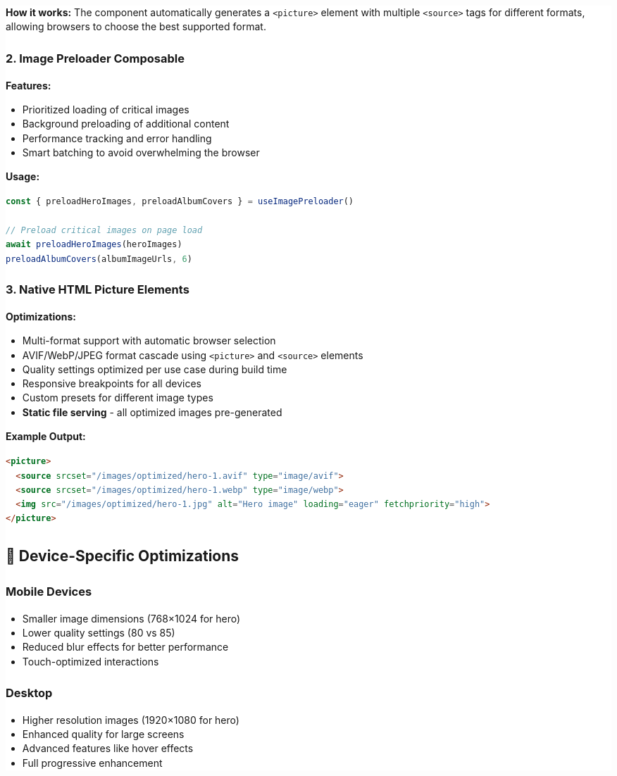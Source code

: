 **How it works:**
The component automatically generates a `<picture>` element with multiple `<source>` tags for different formats, allowing browsers to choose the best supported format.

### 2. Image Preloader Composable

**Features:**
- Prioritized loading of critical images
- Background preloading of additional content
- Performance tracking and error handling
- Smart batching to avoid overwhelming the browser

**Usage:**
```js
const { preloadHeroImages, preloadAlbumCovers } = useImagePreloader()

// Preload critical images on page load
await preloadHeroImages(heroImages)
preloadAlbumCovers(albumImageUrls, 6)
```

### 3. Native HTML Picture Elements

**Optimizations:**
- Multi-format support with automatic browser selection
- AVIF/WebP/JPEG format cascade using `<picture>` and `<source>` elements
- Quality settings optimized per use case during build time
- Responsive breakpoints for all devices
- Custom presets for different image types
- **Static file serving** - all optimized images pre-generated

**Example Output:**
```html
<picture>
  <source srcset="/images/optimized/hero-1.avif" type="image/avif">
  <source srcset="/images/optimized/hero-1.webp" type="image/webp">
  <img src="/images/optimized/hero-1.jpg" alt="Hero image" loading="eager" fetchpriority="high">
</picture>
```

## 📱 Device-Specific Optimizations

### Mobile Devices
- Smaller image dimensions (768×1024 for hero)
- Lower quality settings (80 vs 85)
- Reduced blur effects for better performance
- Touch-optimized interactions

### Desktop
- Higher resolution images (1920×1080 for hero)
- Enhanced quality for large screens
- Advanced features like hover effects
- Full progressive enhancement
